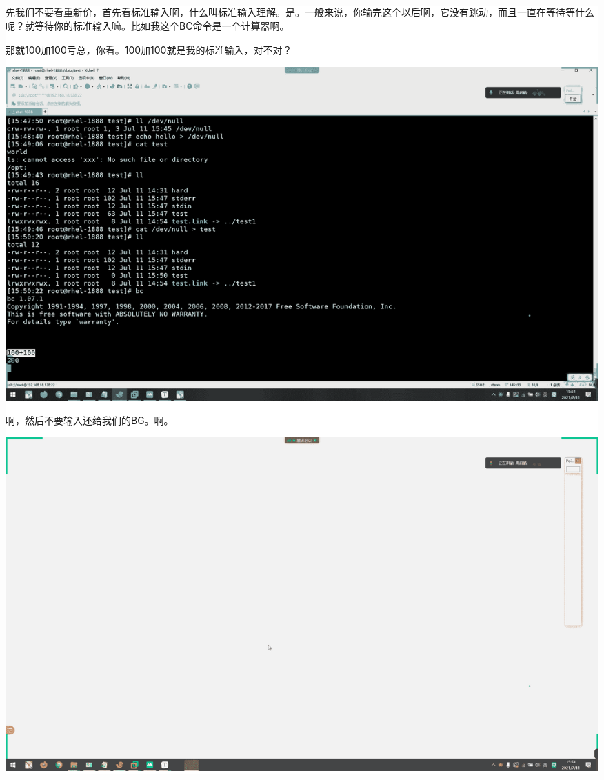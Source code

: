 先我们不要看重新价，首先看标准输入啊，什么叫标准输入理解。是。一般来说，你输完这个以后啊，它没有跳动，而且一直在等待等什么呢？就等待你的标准输入嘛。比如我这个BC命令是一个计算器啊。

那就100加100亏总，你看。100加100就是我的标准输入，对不对？

![](img/861de905408372dd3b47fa1c37b73b91_103.png)

啊，然后不要输入还给我们的BG。啊。

![](img/861de905408372dd3b47fa1c37b73b91_105.png)
